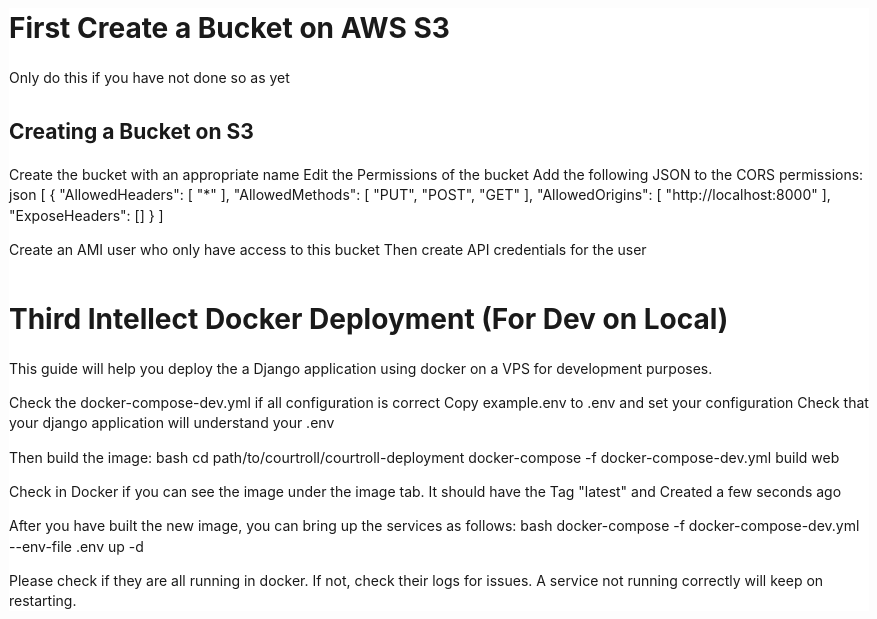 # First Create a Bucket on AWS S3
Only do this if you have not done so as yet

## Creating a Bucket on S3
Create the bucket with an appropriate name
Edit the Permissions of the bucket
Add the following JSON to the CORS permissions:
json
[
    {
        "AllowedHeaders": [
            "*"
        ],
        "AllowedMethods": [
            "PUT",
            "POST",
            "GET"
        ],
        "AllowedOrigins": [
            "http://localhost:8000"
        ],
        "ExposeHeaders": []
    }
]


Create an AMI user who only have access to this bucket
Then create API credentials for the user


# Third Intellect Docker Deployment (For Dev on Local)

This guide will help you deploy the a Django application using docker on a VPS for development purposes.

Check the docker-compose-dev.yml if all configuration is correct
Copy example.env to .env and set your configuration
Check that your django application will understand your .env

Then build the image:
bash
cd path/to/courtroll/courtroll-deployment
docker-compose -f docker-compose-dev.yml build web

Check in Docker if you can see the image under the image tab. It should have the Tag "latest" and Created a few seconds ago

After you have built the new image, you can bring up the services as follows:
bash
docker-compose -f docker-compose-dev.yml --env-file .env up -d

Please check if they are all running in docker. If not, check their logs for issues. A service not running correctly will keep on restarting.
